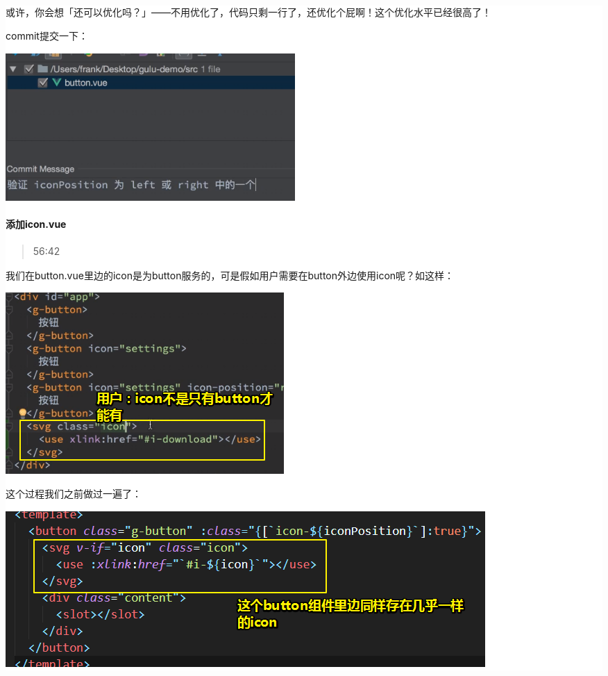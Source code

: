 或许，你会想「还可以优化吗？」——不用优化了，代码只剩一行了，还优化个屁啊！这个优化水平已经很高了！

commit提交一下：

![1557324587479](img/04/02/1557324587479.png)

#### 添加icon.vue

> 56:42

我们在button.vue里边的icon是为button服务的，可是假如用户需要在button外边使用icon呢？如这样：

![1557324837294](img/04/02/1557324837294.png)

这个过程我们之前做过一遍了：

![1557325022909](img/04/02/1557325022909.png)
